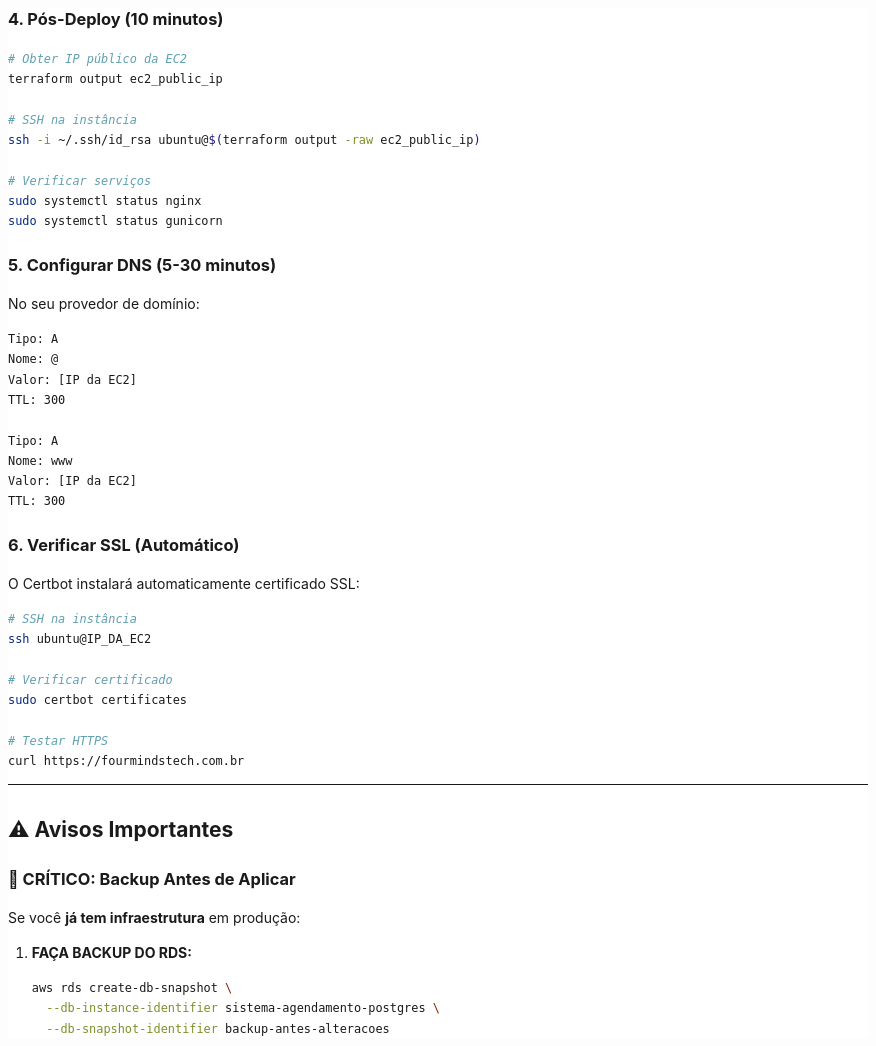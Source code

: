 ### 4. Pós-Deploy (10 minutos)

```bash
# Obter IP público da EC2
terraform output ec2_public_ip

# SSH na instância
ssh -i ~/.ssh/id_rsa ubuntu@$(terraform output -raw ec2_public_ip)

# Verificar serviços
sudo systemctl status nginx
sudo systemctl status gunicorn
```

### 5. Configurar DNS (5-30 minutos)

No seu provedor de domínio:

```
Tipo: A
Nome: @
Valor: [IP da EC2]
TTL: 300

Tipo: A
Nome: www
Valor: [IP da EC2]
TTL: 300
```

### 6. Verificar SSL (Automático)

O Certbot instalará automaticamente certificado SSL:

```bash
# SSH na instância
ssh ubuntu@IP_DA_EC2

# Verificar certificado
sudo certbot certificates

# Testar HTTPS
curl https://fourmindstech.com.br
```

---

## ⚠️ Avisos Importantes

### 🔴 CRÍTICO: Backup Antes de Aplicar

Se você **já tem infraestrutura** em produção:

1. **FAÇA BACKUP DO RDS:**
   ```bash
   aws rds create-db-snapshot \
     --db-instance-identifier sistema-agendamento-postgres \
     --db-snapshot-identifier backup-antes-alteracoes
   ```
